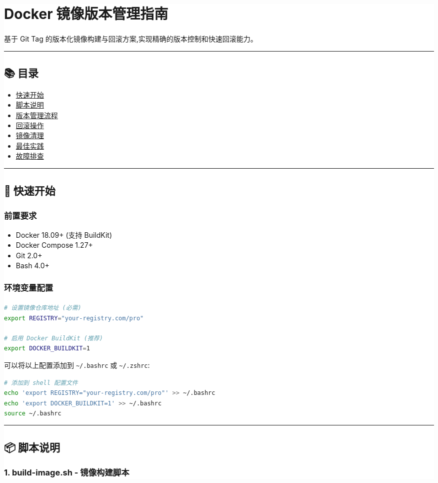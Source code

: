 # Docker 镜像版本管理指南

基于 Git Tag 的版本化镜像构建与回滚方案,实现精确的版本控制和快速回滚能力。

---

## 📚 目录

- [快速开始](#快速开始)
- [脚本说明](#脚本说明)
- [版本管理流程](#版本管理流程)
- [回滚操作](#回滚操作)
- [镜像清理](#镜像清理)
- [最佳实践](#最佳实践)
- [故障排查](#故障排查)

---

## 🚀 快速开始

### 前置要求

- Docker 18.09+ (支持 BuildKit)
- Docker Compose 1.27+
- Git 2.0+
- Bash 4.0+

### 环境变量配置

```bash
# 设置镜像仓库地址 (必需)
export REGISTRY="your-registry.com/pro"

# 启用 Docker BuildKit (推荐)
export DOCKER_BUILDKIT=1
```

可以将以上配置添加到 `~/.bashrc` 或 `~/.zshrc`:

```bash
# 添加到 shell 配置文件
echo 'export REGISTRY="your-registry.com/pro"' >> ~/.bashrc
echo 'export DOCKER_BUILDKIT=1' >> ~/.bashrc
source ~/.bashrc
```

---

## 📦 脚本说明

### 1. build-image.sh - 镜像构建脚本
